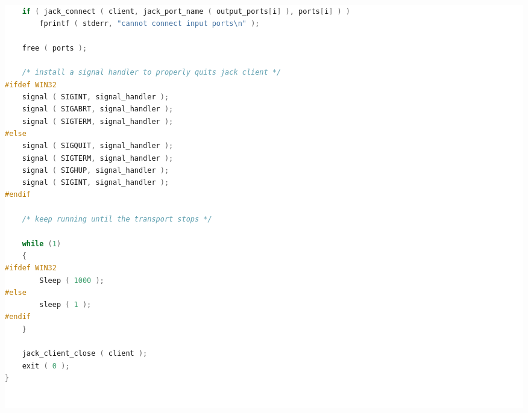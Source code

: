 ```cpp
	if ( jack_connect ( client, jack_port_name ( output_ports[i] ), ports[i] ) )
	    fprintf ( stderr, "cannot connect input ports\n" );

    free ( ports );

    /* install a signal handler to properly quits jack client */
#ifdef WIN32
    signal ( SIGINT, signal_handler );
    signal ( SIGABRT, signal_handler );
    signal ( SIGTERM, signal_handler );
#else
    signal ( SIGQUIT, signal_handler );
    signal ( SIGTERM, signal_handler );
    signal ( SIGHUP, signal_handler );
    signal ( SIGINT, signal_handler );
#endif

    /* keep running until the transport stops */

    while (1)
	{
#ifdef WIN32
	    Sleep ( 1000 );
#else
	    sleep ( 1 );
#endif
	}

    jack_client_close ( client );
    exit ( 0 );
}

      
```
